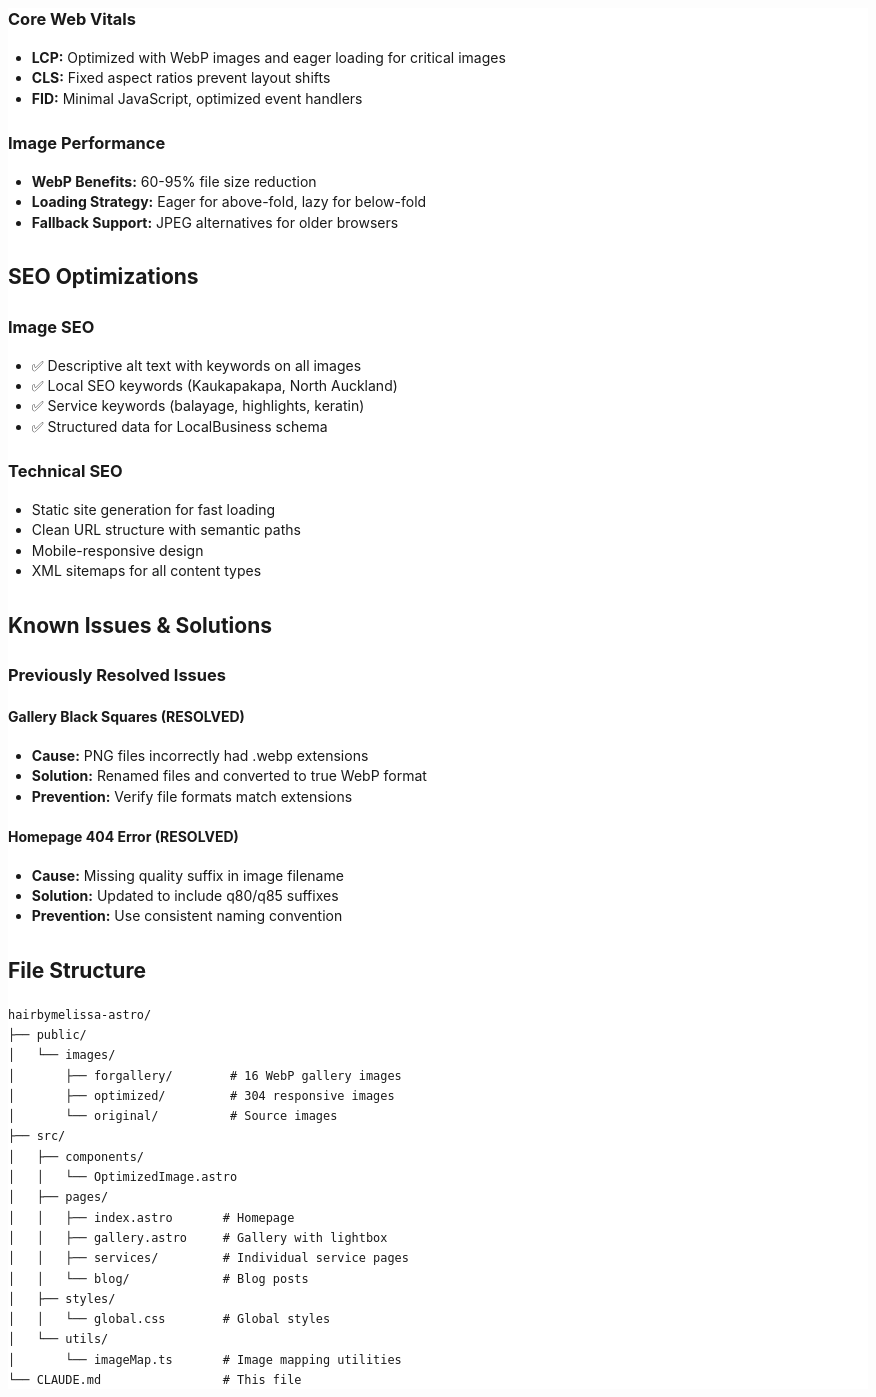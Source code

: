 ### Core Web Vitals
- **LCP:** Optimized with WebP images and eager loading for critical images
- **CLS:** Fixed aspect ratios prevent layout shifts
- **FID:** Minimal JavaScript, optimized event handlers

### Image Performance
- **WebP Benefits:** 60-95% file size reduction
- **Loading Strategy:** Eager for above-fold, lazy for below-fold
- **Fallback Support:** JPEG alternatives for older browsers

## SEO Optimizations

### Image SEO
- ✅ Descriptive alt text with keywords on all images
- ✅ Local SEO keywords (Kaukapakapa, North Auckland)
- ✅ Service keywords (balayage, highlights, keratin)
- ✅ Structured data for LocalBusiness schema

### Technical SEO
- Static site generation for fast loading
- Clean URL structure with semantic paths
- Mobile-responsive design
- XML sitemaps for all content types

## Known Issues & Solutions

### Previously Resolved Issues

#### Gallery Black Squares (RESOLVED)
- **Cause:** PNG files incorrectly had .webp extensions
- **Solution:** Renamed files and converted to true WebP format
- **Prevention:** Verify file formats match extensions

#### Homepage 404 Error (RESOLVED)
- **Cause:** Missing quality suffix in image filename
- **Solution:** Updated to include q80/q85 suffixes
- **Prevention:** Use consistent naming convention

## File Structure
```
hairbymelissa-astro/
├── public/
│   └── images/
│       ├── forgallery/        # 16 WebP gallery images
│       ├── optimized/         # 304 responsive images
│       └── original/          # Source images
├── src/
│   ├── components/
│   │   └── OptimizedImage.astro
│   ├── pages/
│   │   ├── index.astro       # Homepage
│   │   ├── gallery.astro     # Gallery with lightbox
│   │   ├── services/         # Individual service pages
│   │   └── blog/             # Blog posts
│   ├── styles/
│   │   └── global.css        # Global styles
│   └── utils/
│       └── imageMap.ts       # Image mapping utilities
└── CLAUDE.md                 # This file
```
